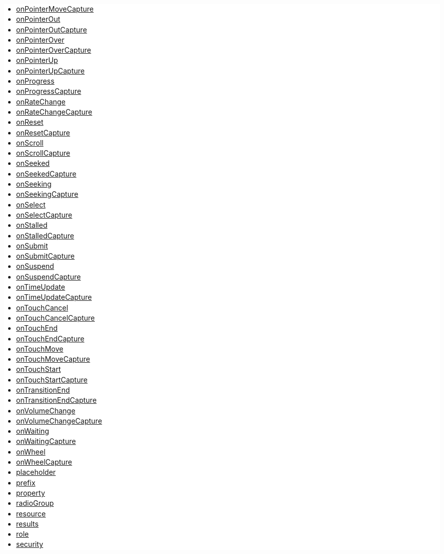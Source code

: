 - [onPointerMoveCapture](components_Container._internal_.OptgroupHTMLAttributes.md#onpointermovecapture)
- [onPointerOut](components_Container._internal_.OptgroupHTMLAttributes.md#onpointerout)
- [onPointerOutCapture](components_Container._internal_.OptgroupHTMLAttributes.md#onpointeroutcapture)
- [onPointerOver](components_Container._internal_.OptgroupHTMLAttributes.md#onpointerover)
- [onPointerOverCapture](components_Container._internal_.OptgroupHTMLAttributes.md#onpointerovercapture)
- [onPointerUp](components_Container._internal_.OptgroupHTMLAttributes.md#onpointerup)
- [onPointerUpCapture](components_Container._internal_.OptgroupHTMLAttributes.md#onpointerupcapture)
- [onProgress](components_Container._internal_.OptgroupHTMLAttributes.md#onprogress)
- [onProgressCapture](components_Container._internal_.OptgroupHTMLAttributes.md#onprogresscapture)
- [onRateChange](components_Container._internal_.OptgroupHTMLAttributes.md#onratechange)
- [onRateChangeCapture](components_Container._internal_.OptgroupHTMLAttributes.md#onratechangecapture)
- [onReset](components_Container._internal_.OptgroupHTMLAttributes.md#onreset)
- [onResetCapture](components_Container._internal_.OptgroupHTMLAttributes.md#onresetcapture)
- [onScroll](components_Container._internal_.OptgroupHTMLAttributes.md#onscroll)
- [onScrollCapture](components_Container._internal_.OptgroupHTMLAttributes.md#onscrollcapture)
- [onSeeked](components_Container._internal_.OptgroupHTMLAttributes.md#onseeked)
- [onSeekedCapture](components_Container._internal_.OptgroupHTMLAttributes.md#onseekedcapture)
- [onSeeking](components_Container._internal_.OptgroupHTMLAttributes.md#onseeking)
- [onSeekingCapture](components_Container._internal_.OptgroupHTMLAttributes.md#onseekingcapture)
- [onSelect](components_Container._internal_.OptgroupHTMLAttributes.md#onselect)
- [onSelectCapture](components_Container._internal_.OptgroupHTMLAttributes.md#onselectcapture)
- [onStalled](components_Container._internal_.OptgroupHTMLAttributes.md#onstalled)
- [onStalledCapture](components_Container._internal_.OptgroupHTMLAttributes.md#onstalledcapture)
- [onSubmit](components_Container._internal_.OptgroupHTMLAttributes.md#onsubmit)
- [onSubmitCapture](components_Container._internal_.OptgroupHTMLAttributes.md#onsubmitcapture)
- [onSuspend](components_Container._internal_.OptgroupHTMLAttributes.md#onsuspend)
- [onSuspendCapture](components_Container._internal_.OptgroupHTMLAttributes.md#onsuspendcapture)
- [onTimeUpdate](components_Container._internal_.OptgroupHTMLAttributes.md#ontimeupdate)
- [onTimeUpdateCapture](components_Container._internal_.OptgroupHTMLAttributes.md#ontimeupdatecapture)
- [onTouchCancel](components_Container._internal_.OptgroupHTMLAttributes.md#ontouchcancel)
- [onTouchCancelCapture](components_Container._internal_.OptgroupHTMLAttributes.md#ontouchcancelcapture)
- [onTouchEnd](components_Container._internal_.OptgroupHTMLAttributes.md#ontouchend)
- [onTouchEndCapture](components_Container._internal_.OptgroupHTMLAttributes.md#ontouchendcapture)
- [onTouchMove](components_Container._internal_.OptgroupHTMLAttributes.md#ontouchmove)
- [onTouchMoveCapture](components_Container._internal_.OptgroupHTMLAttributes.md#ontouchmovecapture)
- [onTouchStart](components_Container._internal_.OptgroupHTMLAttributes.md#ontouchstart)
- [onTouchStartCapture](components_Container._internal_.OptgroupHTMLAttributes.md#ontouchstartcapture)
- [onTransitionEnd](components_Container._internal_.OptgroupHTMLAttributes.md#ontransitionend)
- [onTransitionEndCapture](components_Container._internal_.OptgroupHTMLAttributes.md#ontransitionendcapture)
- [onVolumeChange](components_Container._internal_.OptgroupHTMLAttributes.md#onvolumechange)
- [onVolumeChangeCapture](components_Container._internal_.OptgroupHTMLAttributes.md#onvolumechangecapture)
- [onWaiting](components_Container._internal_.OptgroupHTMLAttributes.md#onwaiting)
- [onWaitingCapture](components_Container._internal_.OptgroupHTMLAttributes.md#onwaitingcapture)
- [onWheel](components_Container._internal_.OptgroupHTMLAttributes.md#onwheel)
- [onWheelCapture](components_Container._internal_.OptgroupHTMLAttributes.md#onwheelcapture)
- [placeholder](components_Container._internal_.OptgroupHTMLAttributes.md#placeholder)
- [prefix](components_Container._internal_.OptgroupHTMLAttributes.md#prefix)
- [property](components_Container._internal_.OptgroupHTMLAttributes.md#property)
- [radioGroup](components_Container._internal_.OptgroupHTMLAttributes.md#radiogroup)
- [resource](components_Container._internal_.OptgroupHTMLAttributes.md#resource)
- [results](components_Container._internal_.OptgroupHTMLAttributes.md#results)
- [role](components_Container._internal_.OptgroupHTMLAttributes.md#role)
- [security](components_Container._internal_.OptgroupHTMLAttributes.md#security)